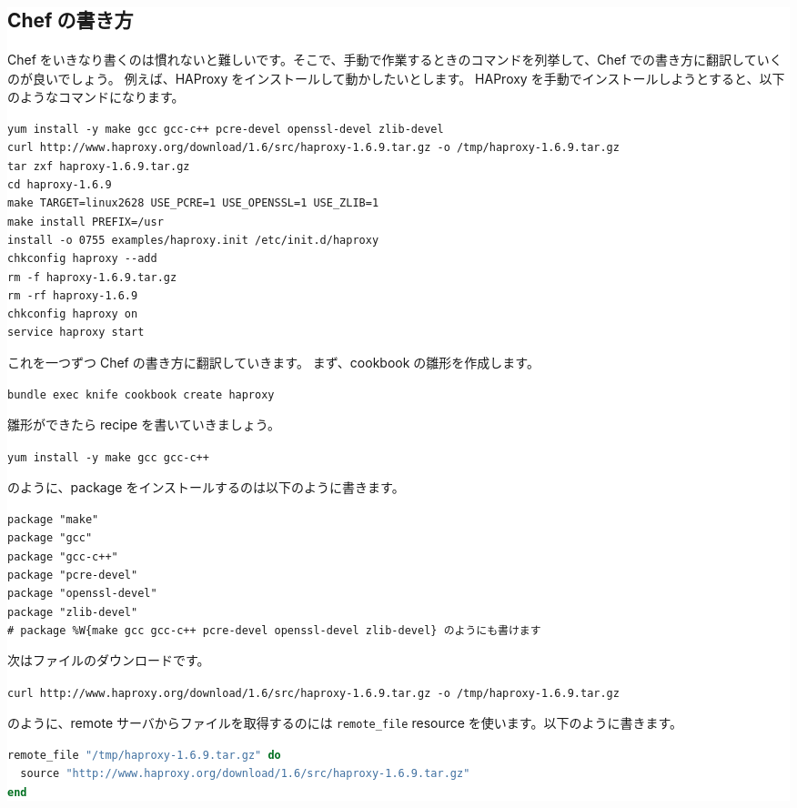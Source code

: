 ## Chef の書き方

Chef をいきなり書くのは慣れないと難しいです。そこで、手動で作業するときのコマンドを列挙して、Chef での書き方に翻訳していくのが良いでしょう。
例えば、HAProxy をインストールして動かしたいとします。
HAProxy を手動でインストールしようとすると、以下のようなコマンドになります。

```shell
yum install -y make gcc gcc-c++ pcre-devel openssl-devel zlib-devel
curl http://www.haproxy.org/download/1.6/src/haproxy-1.6.9.tar.gz -o /tmp/haproxy-1.6.9.tar.gz
tar zxf haproxy-1.6.9.tar.gz
cd haproxy-1.6.9
make TARGET=linux2628 USE_PCRE=1 USE_OPENSSL=1 USE_ZLIB=1
make install PREFIX=/usr
install -o 0755 examples/haproxy.init /etc/init.d/haproxy
chkconfig haproxy --add
rm -f haproxy-1.6.9.tar.gz
rm -rf haproxy-1.6.9
chkconfig haproxy on
service haproxy start
```

これを一つずつ Chef の書き方に翻訳していきます。
まず、cookbook の雛形を作成します。

```shell
bundle exec knife cookbook create haproxy
```

雛形ができたら recipe を書いていきましょう。

```shell
yum install -y make gcc gcc-c++
```

のように、package をインストールするのは以下のように書きます。

```shell
package "make"
package "gcc"
package "gcc-c++"
package "pcre-devel"
package "openssl-devel"
package "zlib-devel"
# package %W{make gcc gcc-c++ pcre-devel openssl-devel zlib-devel} のようにも書けます
```

次はファイルのダウンロードです。

```shell
curl http://www.haproxy.org/download/1.6/src/haproxy-1.6.9.tar.gz -o /tmp/haproxy-1.6.9.tar.gz
```

のように、remote サーバからファイルを取得するのには `remote_file` resource を使います。以下のように書きます。

```ruby
remote_file "/tmp/haproxy-1.6.9.tar.gz" do
  source "http://www.haproxy.org/download/1.6/src/haproxy-1.6.9.tar.gz"
end
```
